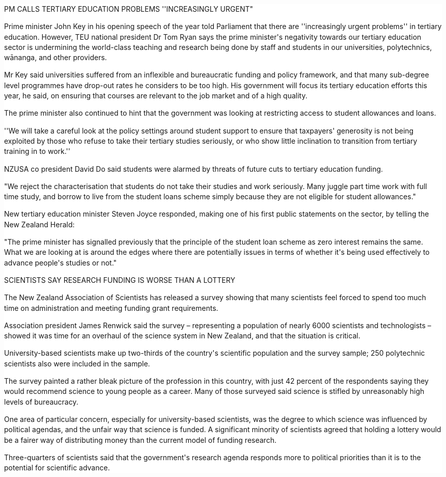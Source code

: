 PM CALLS TERTIARY EDUCATION PROBLEMS ''INCREASINGLY URGENT"

Prime minister John Key in his opening speech of the year told Parliament that there are ''increasingly urgent problems'' in tertiary education. However, TEU national president Dr Tom Ryan says the prime minister's negativity towards our tertiary education sector is undermining the world-class teaching and research being done by staff and students in our universities, polytechnics, wānanga, and other providers.

Mr Key said universities suffered from an inflexible and bureaucratic funding and policy framework, and that many sub-degree level programmes have drop-out rates he considers to be too high. His government will focus its tertiary education efforts this year, he said, on ensuring that courses are relevant to the job market and of a high quality.

The prime minister also continued to hint that the government was looking at restricting access to student allowances and loans.

''We will take a careful look at the policy settings around student support to ensure that taxpayers' generosity is not being exploited by those who refuse to take their tertiary studies seriously, or who show little inclination to transition from tertiary training in to work.''

NZUSA co president David Do said students were alarmed by threats of future cuts to tertiary education funding.

"We reject the characterisation that students do not take their studies and work seriously. Many juggle part time work with full time study, and borrow to live from the student loans scheme simply because they are not eligible for student allowances."

New tertiary education minister Steven Joyce responded, making one of his first public statements on the sector, by telling the New Zealand Herald:

"The prime minister has signalled previously that the principle of the student loan scheme as zero interest remains the same. What we are looking at is around the edges where there are potentially issues in terms of whether it's being used effectively to advance people's studies or not."

SCIENTISTS SAY RESEARCH FUNDING IS WORSE THAN A LOTTERY

The New Zealand Association of Scientists has released a survey showing that many scientists feel forced to spend too much time on administration and meeting funding grant requirements.

Association president James Renwick said the survey – representing a population of nearly 6000 scientists and technologists – showed it was time for an overhaul of the science system in New Zealand, and that the situation is critical.

University-based scientists make up two-thirds of the country's scientific population and the survey sample; 250 polytechnic scientists also were included in the sample.

The survey painted a rather bleak picture of the profession in this country, with just 42 percent of the respondents saying they would recommend science to young people as a career. Many of those surveyed said science is stifled by unreasonably high levels of bureaucracy.

One area of particular concern, especially for university-based scientists, was the degree to which science was influenced by political agendas, and the unfair way that science is funded. A significant minority of scientists agreed that holding a lottery would be a fairer way of distributing money than the current model of funding research.

Three-quarters of scientists said that the government's research agenda responds more to political priorities than it is to the potential for scientific advance.
